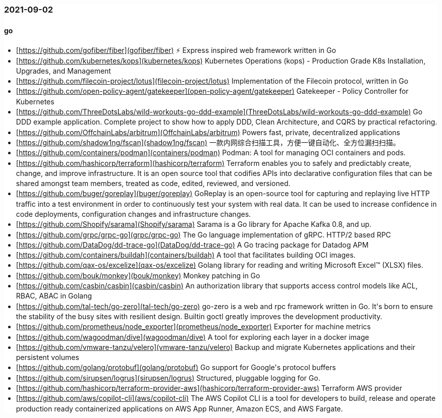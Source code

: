 ### 2021-09-02

#### go
* [https://github.com/gofiber/fiber](gofiber/fiber) ⚡️ Express inspired web framework written in Go
* [https://github.com/kubernetes/kops](kubernetes/kops) Kubernetes Operations (kops) - Production Grade K8s Installation, Upgrades, and Management
* [https://github.com/filecoin-project/lotus](filecoin-project/lotus) Implementation of the Filecoin protocol, written in Go
* [https://github.com/open-policy-agent/gatekeeper](open-policy-agent/gatekeeper) Gatekeeper - Policy Controller for Kubernetes
* [https://github.com/ThreeDotsLabs/wild-workouts-go-ddd-example](ThreeDotsLabs/wild-workouts-go-ddd-example) Go DDD example application. Complete project to show how to apply DDD, Clean Architecture, and CQRS by practical refactoring.
* [https://github.com/OffchainLabs/arbitrum](OffchainLabs/arbitrum) Powers fast, private, decentralized applications
* [https://github.com/shadow1ng/fscan](shadow1ng/fscan) 一款内网综合扫描工具，方便一键自动化、全方位漏扫扫描。
* [https://github.com/containers/podman](containers/podman) Podman: A tool for managing OCI containers and pods.
* [https://github.com/hashicorp/terraform](hashicorp/terraform) Terraform enables you to safely and predictably create, change, and improve infrastructure. It is an open source tool that codifies APIs into declarative configuration files that can be shared amongst team members, treated as code, edited, reviewed, and versioned.
* [https://github.com/buger/goreplay](buger/goreplay) GoReplay is an open-source tool for capturing and replaying live HTTP traffic into a test environment in order to continuously test your system with real data. It can be used to increase confidence in code deployments, configuration changes and infrastructure changes.
* [https://github.com/Shopify/sarama](Shopify/sarama) Sarama is a Go library for Apache Kafka 0.8, and up.
* [https://github.com/grpc/grpc-go](grpc/grpc-go) The Go language implementation of gRPC. HTTP/2 based RPC
* [https://github.com/DataDog/dd-trace-go](DataDog/dd-trace-go) A Go tracing package for Datadog APM
* [https://github.com/containers/buildah](containers/buildah) A tool that facilitates building OCI images.
* [https://github.com/qax-os/excelize](qax-os/excelize) Golang library for reading and writing Microsoft Excel™ (XLSX) files.
* [https://github.com/bouk/monkey](bouk/monkey) Monkey patching in Go
* [https://github.com/casbin/casbin](casbin/casbin) An authorization library that supports access control models like ACL, RBAC, ABAC in Golang
* [https://github.com/tal-tech/go-zero](tal-tech/go-zero) go-zero is a web and rpc framework written in Go. It's born to ensure the stability of the busy sites with resilient design. Builtin goctl greatly improves the development productivity.
* [https://github.com/prometheus/node_exporter](prometheus/node_exporter) Exporter for machine metrics
* [https://github.com/wagoodman/dive](wagoodman/dive) A tool for exploring each layer in a docker image
* [https://github.com/vmware-tanzu/velero](vmware-tanzu/velero) Backup and migrate Kubernetes applications and their persistent volumes
* [https://github.com/golang/protobuf](golang/protobuf) Go support for Google's protocol buffers
* [https://github.com/sirupsen/logrus](sirupsen/logrus) Structured, pluggable logging for Go.
* [https://github.com/hashicorp/terraform-provider-aws](hashicorp/terraform-provider-aws) Terraform AWS provider
* [https://github.com/aws/copilot-cli](aws/copilot-cli) The AWS Copilot CLI is a tool for developers to build, release and operate production ready containerized applications on AWS App Runner, Amazon ECS, and AWS Fargate.
